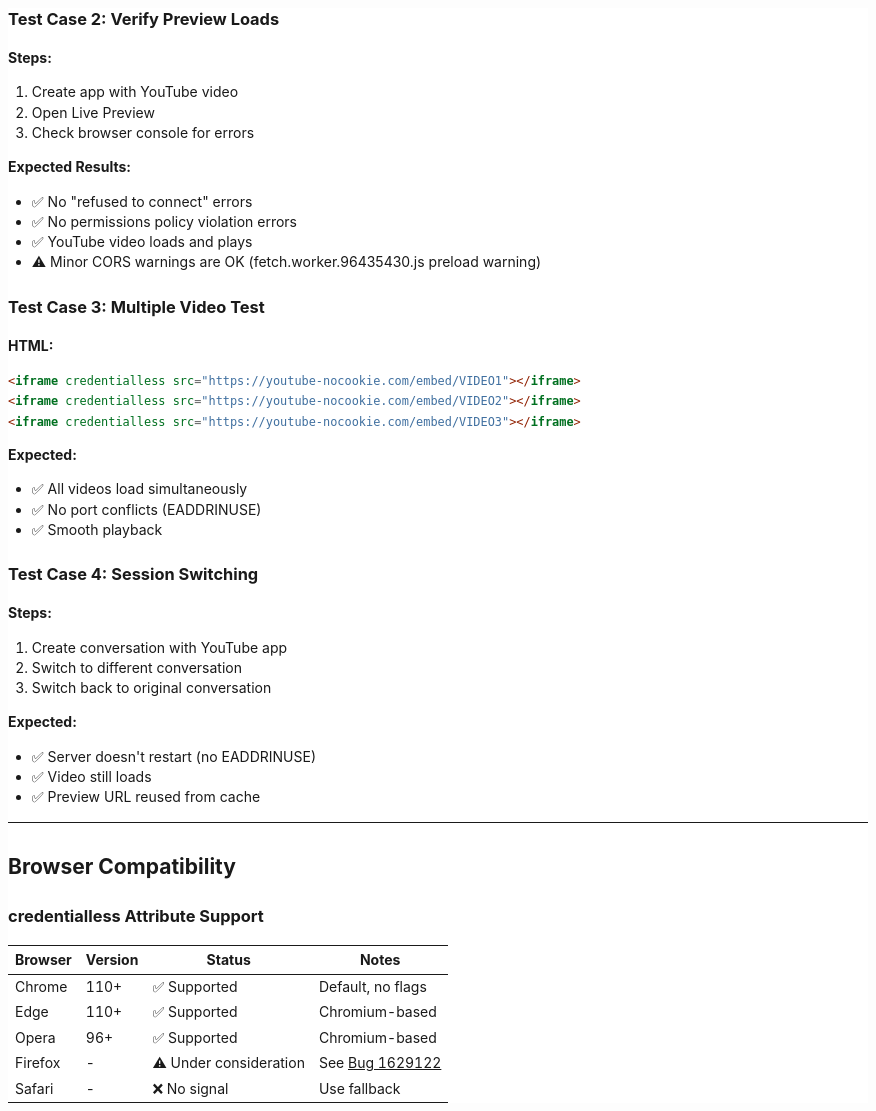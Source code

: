 ### Test Case 2: Verify Preview Loads

**Steps:**
1. Create app with YouTube video
2. Open Live Preview
3. Check browser console for errors

**Expected Results:**
- ✅ No "refused to connect" errors
- ✅ No permissions policy violation errors
- ✅ YouTube video loads and plays
- ⚠️ Minor CORS warnings are OK (fetch.worker.96435430.js preload warning)

### Test Case 3: Multiple Video Test

**HTML:**
```html
<iframe credentialless src="https://youtube-nocookie.com/embed/VIDEO1"></iframe>
<iframe credentialless src="https://youtube-nocookie.com/embed/VIDEO2"></iframe>
<iframe credentialless src="https://youtube-nocookie.com/embed/VIDEO3"></iframe>
```

**Expected:**
- ✅ All videos load simultaneously
- ✅ No port conflicts (EADDRINUSE)
- ✅ Smooth playback

### Test Case 4: Session Switching

**Steps:**
1. Create conversation with YouTube app
2. Switch to different conversation
3. Switch back to original conversation

**Expected:**
- ✅ Server doesn't restart (no EADDRINUSE)
- ✅ Video still loads
- ✅ Preview URL reused from cache

---

## Browser Compatibility

### credentialless Attribute Support

| Browser | Version | Status | Notes |
|---------|---------|--------|-------|
| Chrome | 110+ | ✅ Supported | Default, no flags |
| Edge | 110+ | ✅ Supported | Chromium-based |
| Opera | 96+ | ✅ Supported | Chromium-based |
| Firefox | - | ⚠️ Under consideration | See [Bug 1629122](https://bugzilla.mozilla.org/show_bug.cgi?id=1629122) |
| Safari | - | ❌ No signal | Use fallback |
